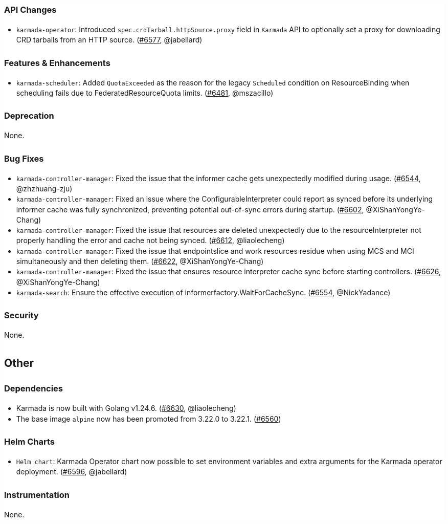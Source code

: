 ### API Changes
- `karmada-operator`: Introduced `spec.crdTarball.httpSource.proxy` field in `Karmada` API to optionally set a proxy for downloading CRD tarballs from an HTTP source. ([#6577](https://github.com/karmada-io/karmada/pull/6577), @jabellard)

### Features & Enhancements
- `karmada-scheduler`: Added `QuotaExceeded` as the reason for the legacy `Scheduled` condition on ResourceBinding when scheduling fails due to FederatedResourceQuota limits. ([#6481](https://github.com/karmada-io/karmada/pull/6481), @mszacillo)

### Deprecation
None.

### Bug Fixes
- `karmada-controller-manager`: Fixed the issue that the informer cache gets unexpectedly modified during usage. ([#6544](https://github.com/karmada-io/karmada/pull/6544), @zhzhuang-zju)
- `karmada-controller-manager`: Fixed an issue where the ConfigurableInterpreter could report as synced before its underlying informer cache was fully synchronized, preventing potential out-of-sync errors during startup. ([#6602](https://github.com/karmada-io/karmada/pull/6602), @XiShanYongYe-Chang)
- `karmada-controller-manager`: Fixed the issue that resources are deleted unexpectedly due to the resourceInterpreter not properly handling the error and cache not being synced. ([#6612](https://github.com/karmada-io/karmada/pull/6612), @liaolecheng)
- `karmada-controller-manager`: Fixed the issue that endpointslice and work resources residue when using MCS and MCI simultaneously and then deleting them. ([#6622](https://github.com/karmada-io/karmada/pull/6622), @XiShanYongYe-Chang)
- `karmada-controller-manager`: Fixed the issue that ensures resource interpreter cache sync before starting controllers. ([#6626](https://github.com/karmada-io/karmada/pull/6626), @XiShanYongYe-Chang)
- `karmada-search`: Ensure the effective execution of informerfactory.WaitForCacheSync. ([#6554](https://github.com/karmada-io/karmada/pull/6554), @NickYadance)

### Security
None.

## Other
### Dependencies
- Karmada is now built with Golang v1.24.6. ([#6630](https://github.com/karmada-io/karmada/pull/6630), @liaolecheng)
- The base image `alpine` now has been promoted from 3.22.0 to 3.22.1. ([#6560](https://github.com/karmada-io/karmada/pull/6560))

### Helm Charts
- `Helm chart`: Karmada Operator chart now possible to set environment variables and extra arguments for the Karmada operator deployment. ([#6596](https://github.com/karmada-io/karmada/pull/6596), @jabellard)

### Instrumentation
None.
